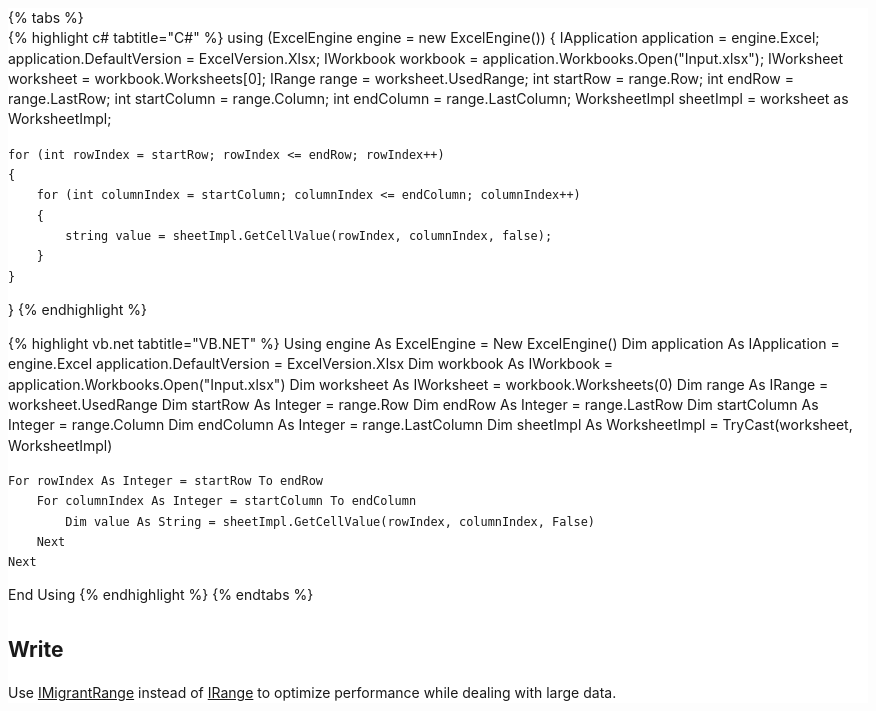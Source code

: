 {% tabs %}  
{% highlight c# tabtitle="C#" %}
using (ExcelEngine engine = new ExcelEngine())
{
    IApplication application = engine.Excel;
    application.DefaultVersion = ExcelVersion.Xlsx;
    IWorkbook workbook = application.Workbooks.Open("Input.xlsx");
    IWorksheet worksheet = workbook.Worksheets[0];
    IRange range = worksheet.UsedRange;
    int startRow = range.Row;
    int endRow = range.LastRow;
    int startColumn = range.Column;
    int endColumn = range.LastColumn;
    WorksheetImpl sheetImpl = worksheet as WorksheetImpl;
    
    for (int rowIndex = startRow; rowIndex <= endRow; rowIndex++)
    {
        for (int columnIndex = startColumn; columnIndex <= endColumn; columnIndex++)
        {
            string value = sheetImpl.GetCellValue(rowIndex, columnIndex, false);
        }
    }
}
{% endhighlight %}

{% highlight vb.net tabtitle="VB.NET" %}
Using engine As ExcelEngine = New ExcelEngine()
    Dim application As IApplication = engine.Excel
    application.DefaultVersion = ExcelVersion.Xlsx
    Dim workbook As IWorkbook = application.Workbooks.Open("Input.xlsx")
    Dim worksheet As IWorksheet = workbook.Worksheets(0)
    Dim range As IRange = worksheet.UsedRange
    Dim startRow As Integer = range.Row
    Dim endRow As Integer = range.LastRow
    Dim startColumn As Integer = range.Column
    Dim endColumn As Integer = range.LastColumn
    Dim sheetImpl As WorksheetImpl = TryCast(worksheet, WorksheetImpl)
    
    For rowIndex As Integer = startRow To endRow
        For columnIndex As Integer = startColumn To endColumn
            Dim value As String = sheetImpl.GetCellValue(rowIndex, columnIndex, False)
        Next
    Next
End Using
{% endhighlight %}
{% endtabs %}  

## Write

Use [IMigrantRange](https://help.syncfusion.com/cr/document-processing/Syncfusion.XlsIO.IMigrantRange.html) instead of [IRange](https://help.syncfusion.com/cr/document-processing/Syncfusion.XlsIO.IRange.html) to optimize performance while dealing with large data.
